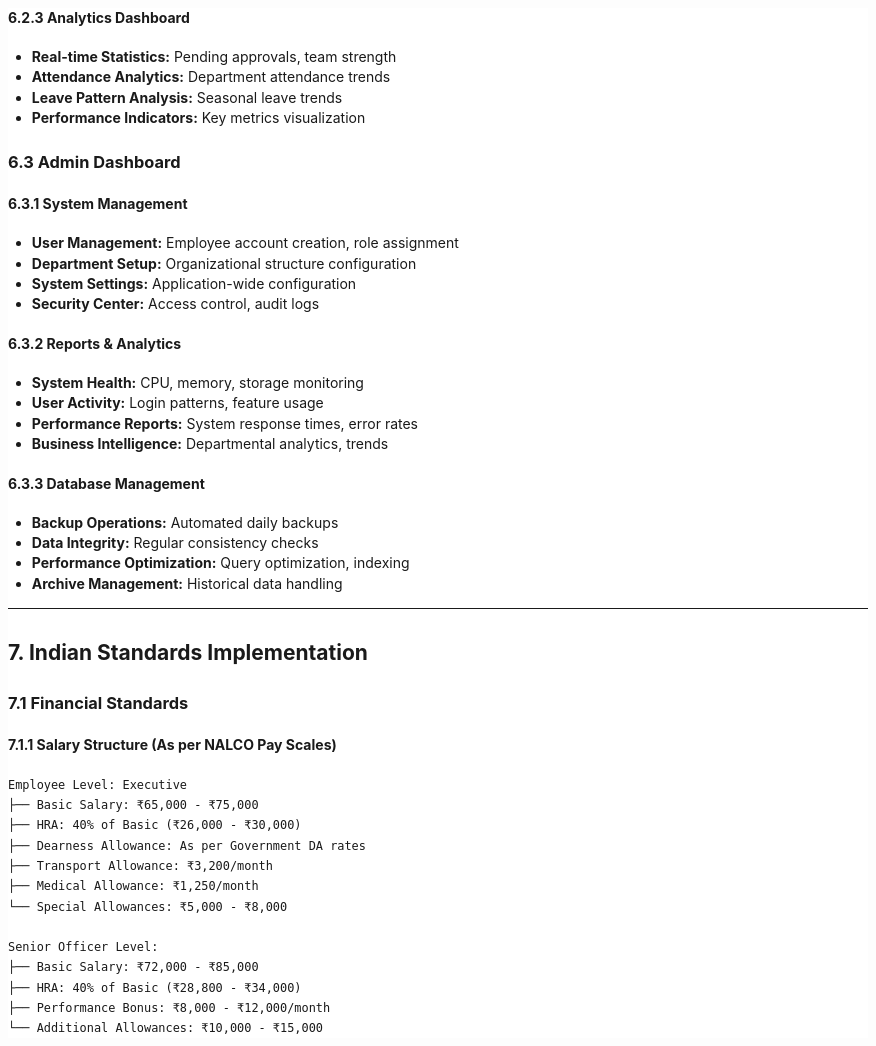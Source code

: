 #### 6.2.3 Analytics Dashboard

- **Real-time Statistics:** Pending approvals, team strength
- **Attendance Analytics:** Department attendance trends
- **Leave Pattern Analysis:** Seasonal leave trends
- **Performance Indicators:** Key metrics visualization

### 6.3 Admin Dashboard

#### 6.3.1 System Management

- **User Management:** Employee account creation, role assignment
- **Department Setup:** Organizational structure configuration
- **System Settings:** Application-wide configuration
- **Security Center:** Access control, audit logs

#### 6.3.2 Reports & Analytics

- **System Health:** CPU, memory, storage monitoring
- **User Activity:** Login patterns, feature usage
- **Performance Reports:** System response times, error rates
- **Business Intelligence:** Departmental analytics, trends

#### 6.3.3 Database Management

- **Backup Operations:** Automated daily backups
- **Data Integrity:** Regular consistency checks
- **Performance Optimization:** Query optimization, indexing
- **Archive Management:** Historical data handling

---

## 7. Indian Standards Implementation

### 7.1 Financial Standards

#### 7.1.1 Salary Structure (As per NALCO Pay Scales)

```
Employee Level: Executive
├── Basic Salary: ₹65,000 - ₹75,000
├── HRA: 40% of Basic (₹26,000 - ₹30,000)
├── Dearness Allowance: As per Government DA rates
├── Transport Allowance: ₹3,200/month
├── Medical Allowance: ₹1,250/month
└── Special Allowances: ₹5,000 - ₹8,000

Senior Officer Level:
├── Basic Salary: ₹72,000 - ₹85,000
├── HRA: 40% of Basic (₹28,800 - ₹34,000)
├── Performance Bonus: ₹8,000 - ₹12,000/month
└── Additional Allowances: ₹10,000 - ₹15,000
```
